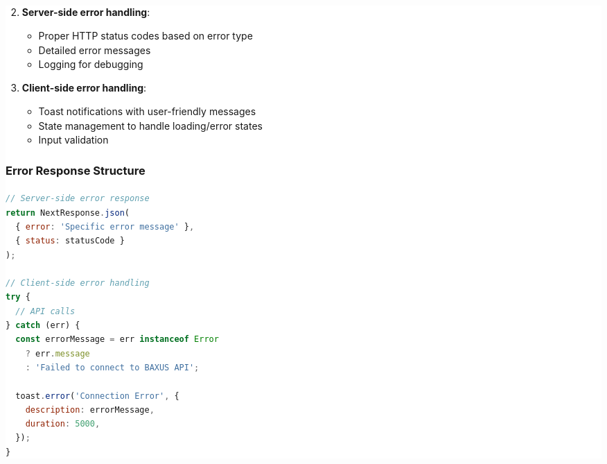 2. **Server-side error handling**:
   - Proper HTTP status codes based on error type
   - Detailed error messages
   - Logging for debugging

3. **Client-side error handling**:
   - Toast notifications with user-friendly messages
   - State management to handle loading/error states
   - Input validation

### Error Response Structure

```javascript
// Server-side error response
return NextResponse.json(
  { error: 'Specific error message' },
  { status: statusCode }
);

// Client-side error handling
try {
  // API calls
} catch (err) {
  const errorMessage = err instanceof Error 
    ? err.message 
    : 'Failed to connect to BAXUS API';
  
  toast.error('Connection Error', {
    description: errorMessage,
    duration: 5000,
  });
}
``` 